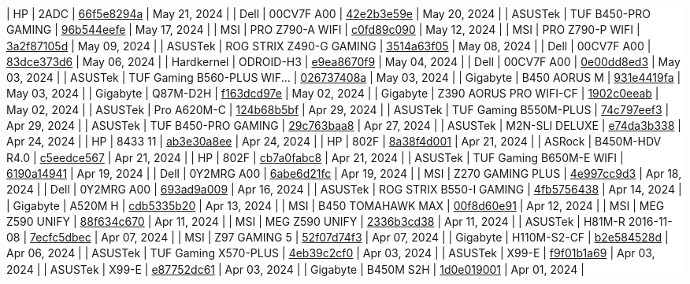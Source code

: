 | HP            | 2ADC                        | [66f5e8294a](https://linux-hardware.org/?probe=66f5e8294a) | May 21, 2024 |
| Dell          | 00CV7F A00                  | [42e2b3e59e](https://linux-hardware.org/?probe=42e2b3e59e) | May 20, 2024 |
| ASUSTek       | TUF B450-PRO GAMING         | [96b544eefe](https://linux-hardware.org/?probe=96b544eefe) | May 17, 2024 |
| MSI           | PRO Z790-A WIFI             | [c0fd89c090](https://linux-hardware.org/?probe=c0fd89c090) | May 12, 2024 |
| MSI           | PRO Z790-P WIFI             | [3a2f87105d](https://linux-hardware.org/?probe=3a2f87105d) | May 09, 2024 |
| ASUSTek       | ROG STRIX Z490-G GAMING     | [3514a63f05](https://linux-hardware.org/?probe=3514a63f05) | May 08, 2024 |
| Dell          | 00CV7F A00                  | [83dce373d6](https://linux-hardware.org/?probe=83dce373d6) | May 06, 2024 |
| Hardkernel    | ODROID-H3                   | [e9ea8670f9](https://linux-hardware.org/?probe=e9ea8670f9) | May 04, 2024 |
| Dell          | 00CV7F A00                  | [0e00dd8ed3](https://linux-hardware.org/?probe=0e00dd8ed3) | May 03, 2024 |
| ASUSTek       | TUF Gaming B560-PLUS WIF... | [026737408a](https://linux-hardware.org/?probe=026737408a) | May 03, 2024 |
| Gigabyte      | B450 AORUS M                | [931e4419fa](https://linux-hardware.org/?probe=931e4419fa) | May 03, 2024 |
| Gigabyte      | Q87M-D2H                    | [f163dcd97e](https://linux-hardware.org/?probe=f163dcd97e) | May 02, 2024 |
| Gigabyte      | Z390 AORUS PRO WIFI-CF      | [1902c0eeab](https://linux-hardware.org/?probe=1902c0eeab) | May 02, 2024 |
| ASUSTek       | Pro A620M-C                 | [124b68b5bf](https://linux-hardware.org/?probe=124b68b5bf) | Apr 29, 2024 |
| ASUSTek       | TUF Gaming B550M-PLUS       | [74c797eef3](https://linux-hardware.org/?probe=74c797eef3) | Apr 29, 2024 |
| ASUSTek       | TUF B450-PRO GAMING         | [29c763baa8](https://linux-hardware.org/?probe=29c763baa8) | Apr 27, 2024 |
| ASUSTek       | M2N-SLI DELUXE              | [e74da3b338](https://linux-hardware.org/?probe=e74da3b338) | Apr 24, 2024 |
| HP            | 8433 11                     | [ab3e30a8ee](https://linux-hardware.org/?probe=ab3e30a8ee) | Apr 24, 2024 |
| HP            | 802F                        | [8a38f4d001](https://linux-hardware.org/?probe=8a38f4d001) | Apr 21, 2024 |
| ASRock        | B450M-HDV R4.0              | [c5eedce567](https://linux-hardware.org/?probe=c5eedce567) | Apr 21, 2024 |
| HP            | 802F                        | [cb7a0fabc8](https://linux-hardware.org/?probe=cb7a0fabc8) | Apr 21, 2024 |
| ASUSTek       | TUF Gaming B650M-E WIFI     | [6190a14941](https://linux-hardware.org/?probe=6190a14941) | Apr 19, 2024 |
| Dell          | 0Y2MRG A00                  | [6abe6d21fc](https://linux-hardware.org/?probe=6abe6d21fc) | Apr 19, 2024 |
| MSI           | Z270 GAMING PLUS            | [4e997cc9d3](https://linux-hardware.org/?probe=4e997cc9d3) | Apr 18, 2024 |
| Dell          | 0Y2MRG A00                  | [693ad9a009](https://linux-hardware.org/?probe=693ad9a009) | Apr 16, 2024 |
| ASUSTek       | ROG STRIX B550-I GAMING     | [4fb5756438](https://linux-hardware.org/?probe=4fb5756438) | Apr 14, 2024 |
| Gigabyte      | A520M H                     | [cdb5335b20](https://linux-hardware.org/?probe=cdb5335b20) | Apr 13, 2024 |
| MSI           | B450 TOMAHAWK MAX           | [00f8d60e91](https://linux-hardware.org/?probe=00f8d60e91) | Apr 12, 2024 |
| MSI           | MEG Z590 UNIFY              | [88f634c670](https://linux-hardware.org/?probe=88f634c670) | Apr 11, 2024 |
| MSI           | MEG Z590 UNIFY              | [2336b3cd38](https://linux-hardware.org/?probe=2336b3cd38) | Apr 11, 2024 |
| ASUSTek       | H81M-R 2016-11-08           | [7ecfc5dbec](https://linux-hardware.org/?probe=7ecfc5dbec) | Apr 07, 2024 |
| MSI           | Z97 GAMING 5                | [52f07d74f3](https://linux-hardware.org/?probe=52f07d74f3) | Apr 07, 2024 |
| Gigabyte      | H110M-S2-CF                 | [b2e584528d](https://linux-hardware.org/?probe=b2e584528d) | Apr 06, 2024 |
| ASUSTek       | TUF Gaming X570-PLUS        | [4eb39c2cf0](https://linux-hardware.org/?probe=4eb39c2cf0) | Apr 03, 2024 |
| ASUSTek       | X99-E                       | [f9f01b1a69](https://linux-hardware.org/?probe=f9f01b1a69) | Apr 03, 2024 |
| ASUSTek       | X99-E                       | [e87752dc61](https://linux-hardware.org/?probe=e87752dc61) | Apr 03, 2024 |
| Gigabyte      | B450M S2H                   | [1d0e019001](https://linux-hardware.org/?probe=1d0e019001) | Apr 01, 2024 |